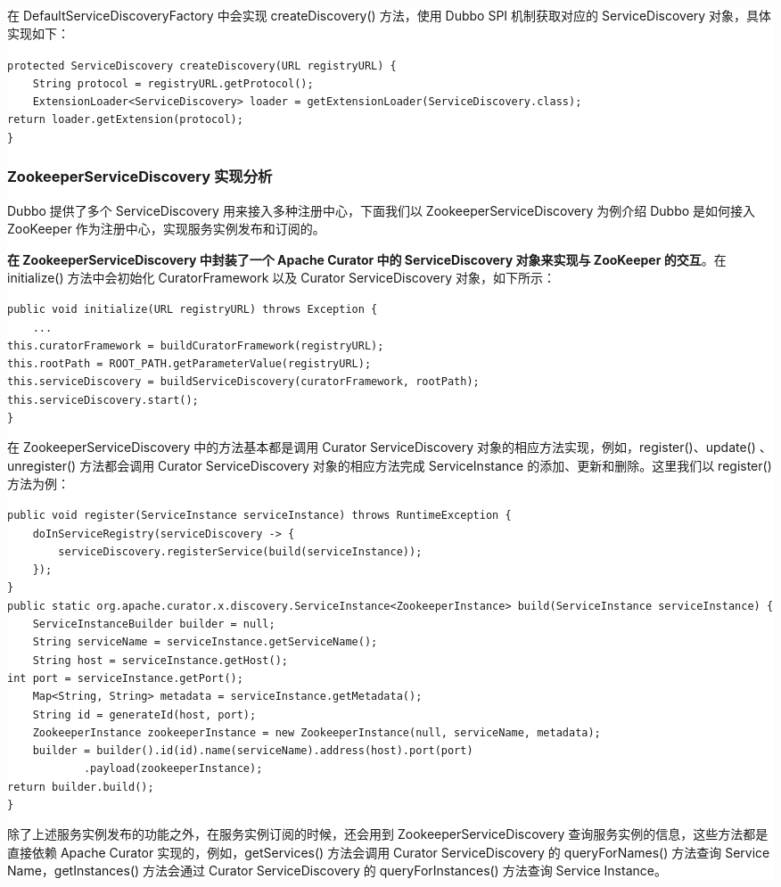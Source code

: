 在 DefaultServiceDiscoveryFactory 中会实现 createDiscovery() 方法，使用 Dubbo SPI 机制获取对应的 ServiceDiscovery 对象，具体实现如下：

```
protected ServiceDiscovery createDiscovery(URL registryURL) {
    String protocol = registryURL.getProtocol();
    ExtensionLoader<ServiceDiscovery> loader = getExtensionLoader(ServiceDiscovery.class);
return loader.getExtension(protocol);
}
```

### ZookeeperServiceDiscovery 实现分析

Dubbo 提供了多个 ServiceDiscovery 用来接入多种注册中心，下面我们以 ZookeeperServiceDiscovery 为例介绍 Dubbo 是如何接入 ZooKeeper 作为注册中心，实现服务实例发布和订阅的。

**在 ZookeeperServiceDiscovery 中封装了一个 Apache Curator 中的 ServiceDiscovery 对象来实现与 ZooKeeper 的交互**。在 initialize() 方法中会初始化 CuratorFramework 以及 Curator ServiceDiscovery 对象，如下所示：

```
public void initialize(URL registryURL) throws Exception {
    ... 
this.curatorFramework = buildCuratorFramework(registryURL);
this.rootPath = ROOT_PATH.getParameterValue(registryURL);
this.serviceDiscovery = buildServiceDiscovery(curatorFramework, rootPath);
this.serviceDiscovery.start();
}
```

在 ZookeeperServiceDiscovery 中的方法基本都是调用 Curator ServiceDiscovery 对象的相应方法实现，例如，register()、update() 、unregister() 方法都会调用 Curator ServiceDiscovery 对象的相应方法完成 ServiceInstance 的添加、更新和删除。这里我们以 register() 方法为例：

```
public void register(ServiceInstance serviceInstance) throws RuntimeException {
    doInServiceRegistry(serviceDiscovery -> {
        serviceDiscovery.registerService(build(serviceInstance));
    });
}
public static org.apache.curator.x.discovery.ServiceInstance<ZookeeperInstance> build(ServiceInstance serviceInstance) {
    ServiceInstanceBuilder builder = null;
    String serviceName = serviceInstance.getServiceName();
    String host = serviceInstance.getHost();
int port = serviceInstance.getPort();
    Map<String, String> metadata = serviceInstance.getMetadata();
    String id = generateId(host, port);
    ZookeeperInstance zookeeperInstance = new ZookeeperInstance(null, serviceName, metadata);
    builder = builder().id(id).name(serviceName).address(host).port(port)
            .payload(zookeeperInstance);
return builder.build();
}
```

除了上述服务实例发布的功能之外，在服务实例订阅的时候，还会用到 ZookeeperServiceDiscovery 查询服务实例的信息，这些方法都是直接依赖 Apache Curator 实现的，例如，getServices() 方法会调用 Curator ServiceDiscovery 的 queryForNames() 方法查询 Service Name，getInstances() 方法会通过 Curator ServiceDiscovery 的 queryForInstances() 方法查询 Service Instance。
